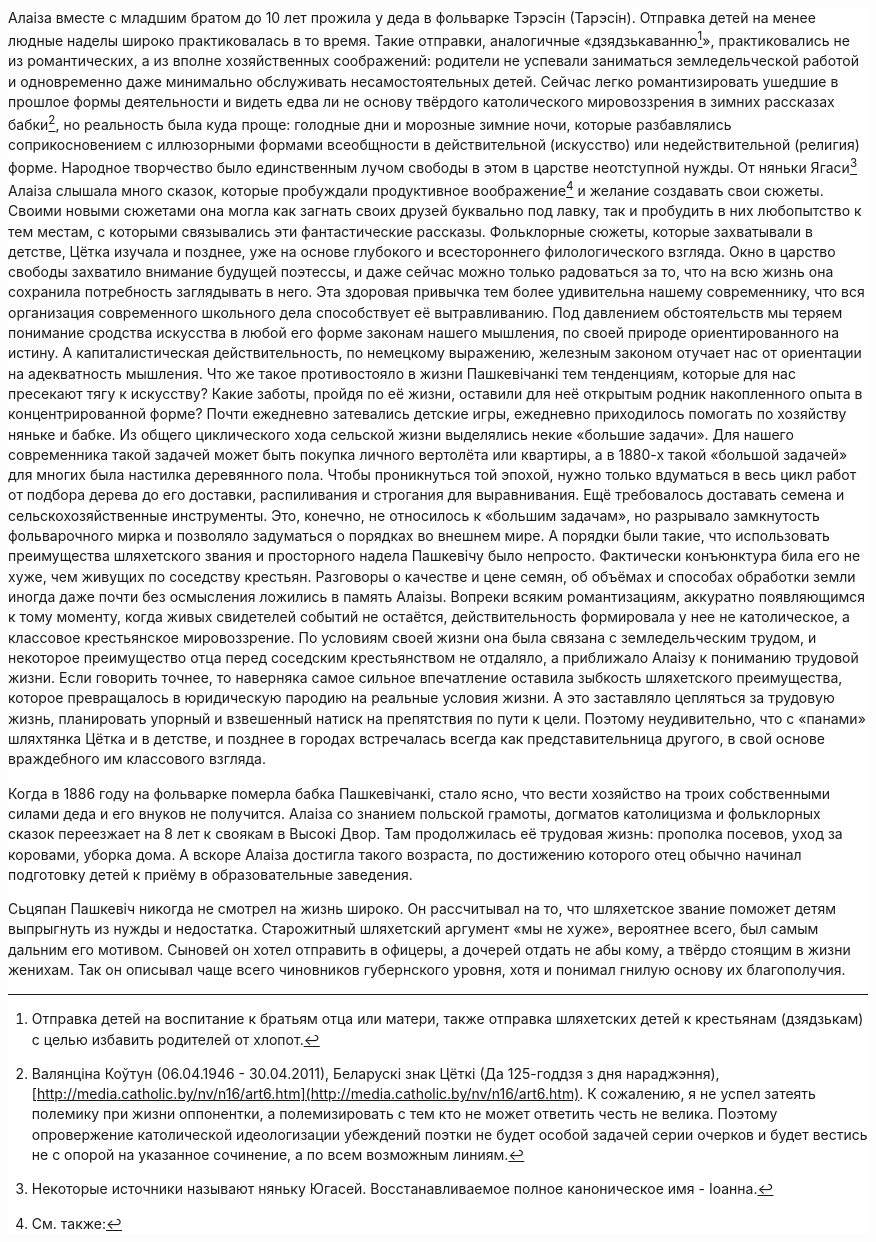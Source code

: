 Алаіза вместе с младшим братом до 10 лет прожила у деда в фольварке Тэрэсін (Тарэсін). Отправка детей на менее людные наделы широко практиковалась в то время. Такие отправки, аналогичные «дзядзькаванню[^10]», практиковались не из романтических, а из вполне хозяйственных соображений: родители не успевали заниматься земледельческой работой и одновременно даже минимально обслуживать несамостоятельных детей. Сейчас легко романтизировать ушедшие в прошлое формы деятельности и видеть едва ли не основу твёрдого католического мировоззрения в зимних рассказах бабки[^11], но реальность была куда проще: голодные дни и морозные зимние ночи, которые разбавлялись соприкосновением с иллюзорными формами всеобщности в действительной (искусство) или недействительной (религия) форме. Народное творчество было единственным лучом свободы в этом в царстве неотступной нужды. От няньки Ягаси[^12] Алаіза слышала много сказок, которые пробуждали продуктивное воображение[^13] и желание создавать свои сюжеты. Своими новыми сюжетами она могла как загнать своих друзей буквально под лавку, так и пробудить в них любопытство к тем местам, с которыми связывались эти фантастические рассказы. Фольклорные сюжеты, которые захватывали в детстве, Цётка изучала и позднее, уже на основе глубокого и всестороннего филологического взгляда. Окно в царство свободы захватило внимание будущей поэтессы, и даже сейчас можно только радоваться за то, что на всю жизнь она сохранила потребность заглядывать в него. Эта здоровая привычка тем более удивительна нашему современнику, что вся организация современного школьного дела способствует её вытравливанию. Под давлением обстоятельств мы теряем понимание сродства искусства в любой его форме законам нашего мышления, по своей природе ориентированного на истину. А капиталистическая действительность, по немецкому выражению, железным законом отучает нас от ориентации на адекватность мышления. Что же такое противостояло в жизни Пашкевічанкі тем тенденциям, которые для нас пресекают тягу к искусству? Какие заботы, пройдя по её жизни, оставили для неё открытым родник накопленного опыта в концентрированной форме? Почти ежедневно затевались детские игры, ежедневно приходилось помогать по хозяйству няньке и бабке. Из общего циклического хода сельской жизни выделялись некие «большие задачи». Для нашего современника такой задачей может быть покупка личного вертолёта или квартиры, а в 1880-х такой «большой задачей» для многих была настилка деревянного пола. Чтобы проникнуться той эпохой, нужно только вдуматься в весь цикл работ от подбора дерева до его доставки, распиливания и строгания для выравнивания. Ещё требовалось доставать семена и сельскохозяйственные инструменты. Это, конечно, не относилось к «большим задачам», но разрывало замкнутость фольварочного мирка и позволяло задуматься о порядках во внешнем мире. А порядки были такие, что использовать преимущества шляхетского звания и просторного надела Пашкевічу было непросто. Фактически конъюнктура била его не хуже, чем живущих по соседству крестьян. Разговоры о качестве и цене семян, об объёмах и способах обработки земли иногда даже почти без осмысления ложились в память Алаізы. Вопреки всяким романтизациям, аккуратно появляющимся к тому моменту, когда живых свидетелей событий не остаётся, действительность формировала у нее не католическое, а классовое крестьянское мировоззрение. По условиям своей жизни она была связана с земледельческим трудом, и некоторое преимущество отца перед соседским крестьянством не отдаляло, а приближало Алаізу к пониманию трудовой жизни. Если говорить точнее, то наверняка самое сильное впечатление оставила зыбкость шляхетского преимущества, которое превращалось в юридическую пародию на реальные условия жизни. А это заставляло цепляться за трудовую жизнь, планировать упорный и взвешенный натиск на препятствия по пути к цели. Поэтому неудивительно, что с «панами» шляхтянка Цётка и в детстве, и позднее в городах встречалась всегда как представительница другого, в свой основе враждебного им классового взгляда.

Когда в 1886 году на фольварке померла бабка Пашкевічанкі, стало ясно, что вести хозяйство на троих собственными силами деда и его внуков не получится. Алаіза со знанием польской грамоты, догматов католицизма и фольклорных сказок переезжает на 8 лет к своякам в Высокі Двор. Там продолжилась её трудовая жизнь: прополка посевов, уход за коровами, уборка дома. А вскоре Алаіза достигла такого возраста, по достижению которого отец обычно начинал подготовку детей к приёму в образовательные заведения.

Сьцяпан Пашкевіч никогда не смотрел на жизнь широко. Он рассчитывал на то, что шляхетское звание поможет детям выпрыгнуть из нужды и недостатка. Старожитный шляхетский аргумент «мы не хуже», вероятнее всего, был самым дальним его мотивом. Сыновей он хотел отправить в офицеры, а дочерей отдать не абы кому, а твёрдо стоящим в жизни женихам. Так он описывал чаще всего чиновников губернского уровня, хотя и понимал гнилую основу их благополучия.


[^1]: При подготовке использованы материалы очерков „Ałaiza Paszkiewicz: głos Białorusi wolnaj" (Mikołaj Zagorski) и „Цётка: Вопыт несваечасовага жыццяпісу" (Мікалай Загорскі). Восстановление оригиналов российских цитат и подбор источников в переводе сделал Dominik Jaroszkiewicz. За восстановление виленских адресов автор выражает признательность Витатутасу (Vytautas). Многие имена и некоторые георгафические названия даны на языках оригинала.
[^2]: [Арабей, Л.Л. Стану песняй... : жыццё і творчасць Цёткі : дакументальная аповесць](http://kamunikat.org/usie_knihi.html?pubid=27400) / Лідзія Львоўна Арабей. - Мінск : Мастацкая літаратура, 1990. - 268 с.
[^3]: Бел. пореф.(1933) Алаіза Сцяпанаўна Пашкевіч, Элаіза Сцяпанаўна Пашкевіч
[^4]: Акт о крещении 8 сентября 1876 в костёле [села Васілішкі](http://www.openstreetmap.org/way/182087926#map=17/53.77685/24.84864).
[^5]: [http://de.wikipedia.org/wiki/Vorwerk_(Gutshof)](http://de.wikipedia.org/wiki/Vorwerk_%28Gutshof%29)
[^6]: Упоминается как «Пешчын каля Шчучына», также «Пясчына» или «Пешчына». Как населённый пункт не сохранился. Названия упоминаемых здесь и далее фольварков и деревень иногда очень непросто найти на современных картах. Все они располагались примерно в радиусе 20 километров от [поселения Стары Двор](http://www.openstreetmap.org/way/25143216), вероятно их можно найти на [карте](http://www.etomesto.ru/shubert-map/15-3/) или соседних листах. Сельское землеустройство на Беларуси сильно изменилось между 1941 и 1945 годами в связи с опустошением деревень и местечек.
[^7]: Цётка, Выбраныя творы, Дзяржаўнае выдаўніцтва БССР, Мінск, 1952. Здесь и далее даны ссылки на биографический и критический очерк Міхася Клімковіча см. с. 3-30. Биографические данные об авторе очерка см. [http://be-x-old.wikipedia.org/wiki/Міхась_Клімковіч](http://be-x-old.wikipedia.org/wiki/%D0%9C%D1%96%D1%85%D0%B0%D1%81%D1%8C_%D0%9A%D0%BB%D1%96%D0%BC%D0%BA%D0%BE%D0%B2%D1%96%D1%87).
[^8]: Там же.
[^9]: Традиционная форма фамильного обращения у белорусов изменялась в зависимости от пола, а для женщин имеет разные формы до замужества и после (Пашкевіч - Пашкевічанка - Пашкевічева). Такие же формы имеют или имели многие славянские и балтийские языки. Сейчас в законодательстве Унии Европейской предусматривается возможность их полного официального устранения с узакониванием единой фамильной формы.
[^10]: Отправка детей на воспитание к братьям отца или матери, также отправка шляхетских детей к крестьянам (дзядзькам) с целью избавить родителей от хлопот.
[^11]: Валянціна Коўтун (06.04.1946 - 30.04.2011), Беларускі знак Цёткі (Да 125-годдзя з дня нараджэння), [http://media.catholic.by/nv/n16/art6.htm](http://media.catholic.by/nv/n16/art6.htm). К сожалению, я не успел затеять полемику при жизни оппонентки, а полемизировать с тем кто не может ответить честь не велика. Поэтому опровержение католической идеологизации убеждений поэтки не будет особой задачей серии очерков и будет вестись не с опорой на указанное сочинение, а по всем возможным линиям.
[^12]: Некоторые источники называют няньку Югасей. Восстанавливаемое полное каноническое имя - Іоанна.
[^13]: См. также:
[^14]: В оригинале Anton Zaremba - *Пер.*
[^15]: Валянціна Коўтун в романе «Крыж міласэрнасці» сообщает, что Вера Татищева впоследствии переписывалась с бывшей ученицей, в т. ч. в то время, когда сама жила в столице (издание 1996 г., стр. 36). Судя по композиции и подбору материалов роман является скорее идеологическим произведением, чем документальным, что позволяет уверенно трактовать невозможность проверки сведений против писательницы.
[^16]: т. е. с Социал-демократией Королевства Польского и Литвы, а также с Российской Социал-Демократической Рабочей Партией. **СДКПиЛ,** **SDKPiL** - Социал-Демократия Королевства Польского и Литвы (пол. Socjaldemokracja Królestwa Polskiego i Litwy). **РСДРП**, **SDPRR** - Российская Социал-Демократическая Рабочая Партия (пол. Socjaldemokratyczna Partia Robotnicza Rosji). СДКПиЛ вошла в организационную структуру РСДРП в 1906 году на правах автономной единицы и уже на V съезде РСДРП выставила своих делегатов.
[^17]: Бел. «Асвета» і «прасвет» - *Пер.*
[^18]: По некоторым свидетельствам гимназия находилась на нынешней [A. Jakšto g. в доме №9](http://www.openstreetmap.org/way/198415622#map=15/54.6903/25.2792) (если не менялась нумерация). В конце 1918 года тут же располагался Виленский Совет рабочих депутатов.
[^19]: В белорусском варианте здесь стоит «здабыць асвету». Важный смысловой оттенок не может быть передан в переводе. - *Пер.*
[^20]: Под таким названием в историографии известен доклад министра народного просвещения И. Делянова [«О сокращении гимназического образования»](http://files.school-collection.edu.ru/dlrstore/cf7d38ef-a636-46a6-afdb-aa159e58a1ed/%5BIS8IR_4-33%5D_%5BTS_05%5D.html) (1887 г.).
[^21]: В польском варианте здесь стоит «rosjanki» - *Пер.*
[^22]: Цётка, Выбраныя творы, Дзяржаўнае выдаўніцтва БССР, Мінск, 1952., с. 4.
[^23]: Польская социалистическая партия, пол. Polska Partia Socjalistyczna.
[^24]: [http://knihi.com/Jakub_Kolas/U_paleskaj_hlusy.html](http://knihi.com/Jakub_Kolas/U_paleskaj_hlusy.html).
[^25]: Художественный образ Касяка дан в издании: Валянціна Коўтун, Крыж міласэрнасці, Мінск, 1996, с. 44-48. [http://knihi.com/Valancina_Koutun/Kryz_milasernasci.html ](http://knihi.com/Valancina_Koutun/Kryz_milasernasci.html)
[^26]: Лит. Lentvaris.
[^27]: РСДРП - Российская Социал-Демократическая Рабочая Партия.
[^28]: СДКПиЛ - Социал-Демократия Королевства Польского и Литвы.
[^29]: LSDP - лит. Lietuvos socialdemokratų partija, Литовская Социал-Демократическая Партия.
[^30]: Лит. Vincas Mickevičius-Kapsukas, биографические данные см. [http://be.wikipedia.org/wiki/Вінцас_Міцкявічус-Капсукас](http://be.wikipedia.org/wiki/%D0%92%D1%96%D0%BD%D1%86%D0%B0%D1%81_%D0%9C%D1%96%D1%86%D0%BA%D1%8F%D0%B2%D1%96%D1%87%D1%83%D1%81-%D0%9A%D0%B0%D0%BF%D1%81%D1%83%D0%BA%D0%B0%D1%81).
[^31]: Рос. Иван Юрьевич Басанович, лит. Jonas Basanavičius, пол. Jan Basanowicz.
[^32]: Аттестат
[^33]: Пол. Feliks Dzierżyński.
[^34]: Об основаниях такого рассмотрения см. в работе Валерия Суханова «Проблема целого как основания педагогического процесса», [http://propaganda-journal.net/7124.html](/7124.md). Ср. «...школа - лишь маленький винтик, хотя и очень важный, в машине, кастрирующей человеческое в человеке. Машине, хоть и работающей с перебоями и кризисами, но одну функцию выполняющую основательно и чётко - это функция убиения в человеке желания быть человеком.» (Валерий Суханов, Диалектика в обучении versus «лающая педагогика». Часть 4, [http://propaganda-journal.net/9223.html](/9223.md))
[^35]: Пол. Międzynarodowa socjalno-rewolucyjna partia «Proletariat»
[^36]: Официальное название Белоруссии, российской части Литвы и части Латвии.
[^37]: Официальное название польских губерний романовской монархии.
[^38]: 30 рублей в год, едва ли не минимальная возможная плата. (Валянціна Коўтун, Крыж міласэрнасці, Мінск, 1996, с. 116) О достоверности источника см. в примечаниях выше. [http://knihi.com/Valancina_Koutun/Kryz_milasernasci.html ](http://knihi.com/Valancina_Koutun/Kryz_milasernasci.html)
[^39]: Удалось найти некоторые сведения об их расположении: [http://www.openstreetmap.org/way/99884323](http://www.openstreetmap.org/way/99884323) [http://www.citywalls.ru/house5570.html](http://www.citywalls.ru/house5570.html) [http://www.citywalls.ru/house1258.html](http://www.citywalls.ru/house1258.html)
[^40]: Цитата была взята по адресу [http://bfngu.ru/history.html](http://bfngu.ru/history.html). В настоящее время оригинальный текст в интернете не найден.
[^41]: См. [http://ru.wikipedia.org/wiki/Санкт-Петербургское_училище_глухонемых](http://ru.wikipedia.org/wiki/%D0%A1%D0%B0%D0%BD%D0%BA%D1%82-%D0%9F%D0%B5%D1%82%D0%B5%D1%80%D0%B1%D1%83%D1%80%D0%B3%D1%81%D0%BA%D0%BE%D0%B5_%D1%83%D1%87%D0%B8%D0%BB%D0%B8%D1%89%D0%B5_%D0%B3%D0%BB%D1%83%D1%85%D0%BE%D0%BD%D0%B5%D0%BC%D1%8B%D1%85)
[^42]: [http://shchuchin.ru/history/?id=400](http://shchuchin.ru/history/?id=400), о расположении см. [http://www.openstreetmap.org/node/2726530413](http://www.openstreetmap.org/node/2726530413#map=11/53.5768/24.9314)
[^43]: Лит. Steponas Kairys, биографические данные см. [http://pl.wikipedia.org/wiki/Steponas_Kairys](http://pl.wikipedia.org/wiki/Steponas_Kairys). Художественная версия знакомства дана в: Валянціна Коўтун, Крыж міласэрнасці, Мінск, 1996, с. 134 [http://knihi.com/Valancina_Koutun/Kryz_milasernasci.html ](http://knihi.com/Valancina_Koutun/Kryz_milasernasci.html)
[^44]: [http://be.wikipedia.org/wiki/Круг_беларускай_народнай_прасветы_і_культуры](http://be.wikipedia.org/wiki/%D0%9A%D1%80%D1%83%D0%B3_%D0%B1%D0%B5%D0%BB%D0%B0%D1%80%D1%83%D1%81%D0%BA%D0%B0%D0%B9_%D0%BD%D0%B0%D1%80%D0%BE%D0%B4%D0%BD%D0%B0%D0%B9_%D0%BF%D1%80%D0%B0%D1%81%D0%B2%D0%B5%D1%82%D1%8B_%D1%96_%D0%BA%D1%83%D0%BB%D1%8C%D1%82%D1%83%D1%80%D1%8B) См.также [http://belsoch.org/-pg=biograph&bio=20.htm](http://belsoch.org/-pg=biograph&bio=20.htm)
[^45]: Утверждается, что за первый год обучения Цётка освоила программу двух первых лет. См. Валянціна Коўтун, Крыж міласэрнасці, Мінск, 1996, с. 219 [http://knihi.com/Valancina_Koutun/Kryz_milasernasci.html ](http://knihi.com/Valancina_Koutun/Kryz_milasernasci.html)